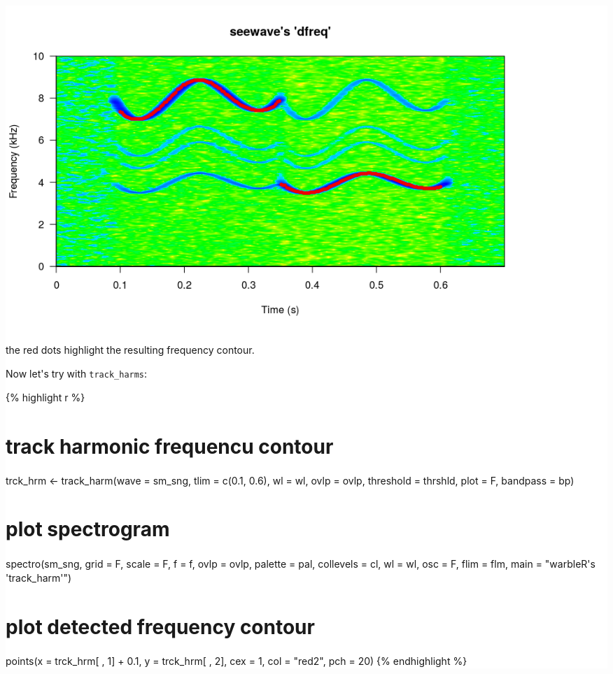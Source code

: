 <img src="/assets/Rfig/track_harm_6-1.png" title="plot of chunk track_harm_6" alt="plot of chunk track_harm_6" width="750" />

the red dots highlight the resulting frequency contour.

Now let's try with `track_harms`:


{% highlight r %}
# track harmonic frequencu contour
trck_hrm <- track_harm(wave = sm_sng, tlim = c(0.1, 0.6), wl = wl, 
                       ovlp = ovlp, threshold = thrshld, plot = F, 
                       bandpass = bp)

# plot spectrogram
spectro(sm_sng, grid = F, scale = F, f = f, ovlp = ovlp, palette = pal, 
        collevels = cl, wl = wl, osc = F, flim = flm, 
        main = "warbleR's 'track_harm'")

# plot detected frequency contour
points(x = trck_hrm[ , 1] + 0.1, y =  trck_hrm[ , 2], cex = 1, 
       col = "red2", pch = 20)
{% endhighlight %}
